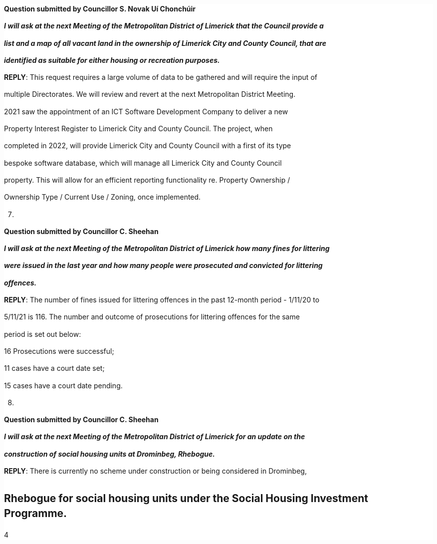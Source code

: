 **Question submitted by Councillor S. Novak Uí Chonchúir**

***I will ask at the next Meeting of the Metropolitan District of Limerick that the Council provide a***

***list and a map of all vacant land in the ownership of Limerick City and County Council, that are***

***identified as suitable for either housing or recreation purposes.***

**REPLY**: This request requires a large volume of data to be gathered and will require the input of

multiple Directorates. We will review and revert at the next Metropolitan District Meeting.

2021 saw the appointment of an ICT Software Development Company to deliver a new

Property Interest Register to Limerick City and County Council. The project, when

completed in 2022, will provide Limerick City and County Council with a first of its type

bespoke software database, which will manage all Limerick City and County Council

property. This will allow for an efficient reporting functionality re. Property Ownership /

Ownership Type / Current Use / Zoning, once implemented.

7.

**Question submitted by Councillor C. Sheehan**

***I will ask at the next Meeting of the Metropolitan District of Limerick how many fines for littering***

***were issued in the last year and how many people were prosecuted and convicted for littering***

***offences.***

**REPLY**: The number of fines issued for littering offences in the past 12-month period - 1/11/20 to

5/11/21 is 116. The number and outcome of prosecutions for littering offences for the same

period is set out below:

16 Prosecutions were successful;

11 cases have a court date set;

15 cases have a court date pending.

8.

**Question submitted by Councillor C. Sheehan**

***I will ask at the next Meeting of the Metropolitan District of Limerick for an update on the***

***construction of social housing units at Drominbeg, Rhebogue.***

**REPLY**: There is currently no scheme under construction or being considered in Drominbeg,

Rhebogue for social housing units under the Social Housing Investment Programme.
---
4
